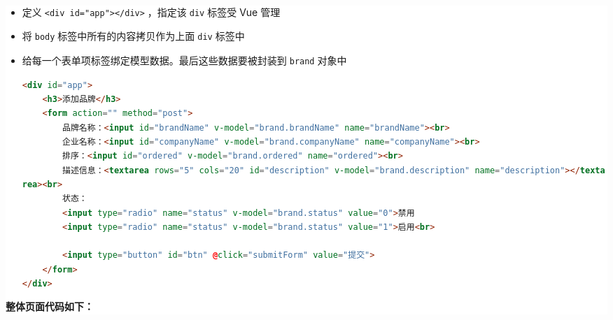    * 定义 `<div id="app"></div>` ，指定该 `div` 标签受 Vue 管理

   * 将 `body` 标签中所有的内容拷贝作为上面 `div` 标签中

   * 给每一个表单项标签绑定模型数据。最后这些数据要被封装到 `brand` 对象中

     ```html
     <div id="app">
         <h3>添加品牌</h3>
         <form action="" method="post">
             品牌名称：<input id="brandName" v-model="brand.brandName" name="brandName"><br>
             企业名称：<input id="companyName" v-model="brand.companyName" name="companyName"><br>
             排序：<input id="ordered" v-model="brand.ordered" name="ordered"><br>
             描述信息：<textarea rows="5" cols="20" id="description" v-model="brand.description" name="description"></textarea><br>
             状态：
             <input type="radio" name="status" v-model="brand.status" value="0">禁用
             <input type="radio" name="status" v-model="brand.status" value="1">启用<br>
     
             <input type="button" id="btn" @click="submitForm" value="提交">
         </form>
     </div>
     ```

**整体页面代码如下：**

```html

```

